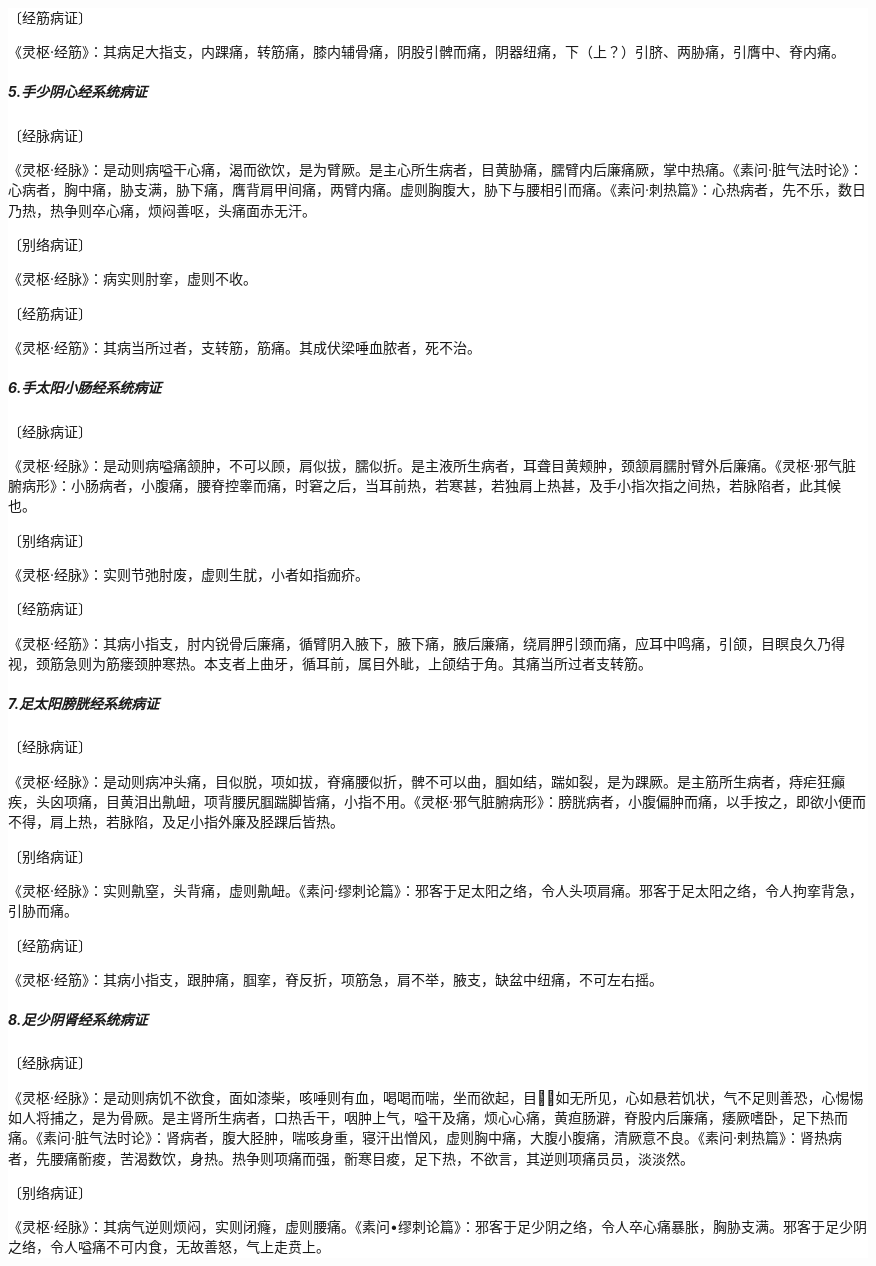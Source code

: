 〔经筋病证〕

《灵枢·经筋》：其病足大指支，内踝痛，转筋痛，膝内辅骨痛，阴股引髀而痛，阴器纽痛，下（上？）引脐、两胁痛，引膺中、脊内痛。

##### 5.手少阴心经系统病证

〔经脉病证〕

《灵枢·经脉》：是动则病嗌干心痛，渴而欲饮，是为臂厥。是主心所生病者，目黄胁痛，臑臂内后廉痛厥，掌中热痛。《素问·脏气法时论》：心病者，胸中痛，胁支满，胁下痛，膺背肩甲间痛，两臂内痛。虚则胸腹大，胁下与腰相引而痛。《素问·刺热篇》：心热病者，先不乐，数日乃热，热争则卒心痛，烦闷善呕，头痛面赤无汗。

〔别络病证〕

《灵枢·经脉》：病实则肘挛，虚则不收。

〔经筋病证〕

《灵枢·经筋》：其病当所过者，支转筋，筋痛。其成伏梁唾血脓者，死不治。

##### 6.手太阳小肠经系统病证

〔经脉病证〕

《灵枢·经脉》：是动则病嗌痛颔肿，不可以顾，肩似拔，臑似折。是主液所生病者，耳聋目黄颊肿，颈颔肩臑肘臂外后廉痛。《灵枢·邪气脏腑病形》：小肠病者，小腹痛，腰脊控睾而痛，时窘之后，当耳前热，若寒甚，若独肩上热甚，及手小指次指之间热，若脉陷者，此其候也。

〔别络病证〕

《灵枢·经脉》：实则节弛肘废，虚则生肬，小者如指痂疥。

〔经筋病证〕

《灵枢·经筋》：其病小指支，肘内锐骨后廉痛，循臂阴入腋下，腋下痛，腋后廉痛，绕肩胛引颈而痛，应耳中鸣痛，引颌，目瞑良久乃得视，颈筋急则为筋瘘颈肿寒热。本支者上曲牙，循耳前，属目外眦，上颌结于角。其痛当所过者支转筋。

##### 7.足太阳膀胱经系统病证

〔经脉病证〕

《灵枢·经脉》：是动则病冲头痛，目似脱，项如拔，脊痛腰似折，髀不可以曲，腘如结，踹如裂，是为踝厥。是主筋所生病者，痔疟狂癲疾，头囟项痛，目黄泪出鼽衄，项背腰尻腘踹脚皆痛，小指不用。《灵枢·邪气脏腑病形》：膀胱病者，小腹偏肿而痛，以手按之，即欲小便而不得，肩上热，若脉陷，及足小指外廉及胫踝后皆热。

〔别络病证〕

《灵枢·经脉》：实则鼽窒，头背痛，虚则鼽衄。《素问·缪刺论篇》：邪客于足太阳之络，令人头项肩痛。邪客于足太阳之络，令人拘挛背急，引胁而痛。

〔经筋病证〕

《灵枢·经筋》：其病小指支，跟肿痛，腘挛，脊反折，项筋急，肩不举，腋支，缺盆中纽痛，不可左右摇。

##### 8.足少阴肾经系统病证

〔经脉病证〕

《灵枢·经脉》：是动则病饥不欲食，面如漆柴，咳唾则有血，喝喝而喘，坐而欲起，目𥆨𥆨如无所见，心如悬若饥状，气不足则善恐，心惕惕如人将捕之，是为骨厥。是主肾所生病者，口热舌干，咽肿上气，嗌干及痛，烦心心痛，黄疸肠澼，脊股内后廉痛，痿厥嗜卧，足下热而痛。《素问·脏气法时论》：肾病者，腹大胫肿，喘咳身重，寝汗出憎风，虚则胸中痛，大腹小腹痛，清厥意不良。《素问·剌热篇》：肾热病者，先腰痛䯒痠，苦渴数饮，身热。热争则项痛而强，䯒寒目痠，足下热，不欲言，其逆则项痛员员，淡淡然。

〔别络病证〕

《灵枢·经脉》：其病气逆则烦闷，实则闭癃，虚则腰痛。《素问•缪刺论篇》：邪客于足少阴之络，令人卒心痛暴胀，胸胁支满。邪客于足少阴之络，令人嗌痛不可内食，无故善怒，气上走贲上。
